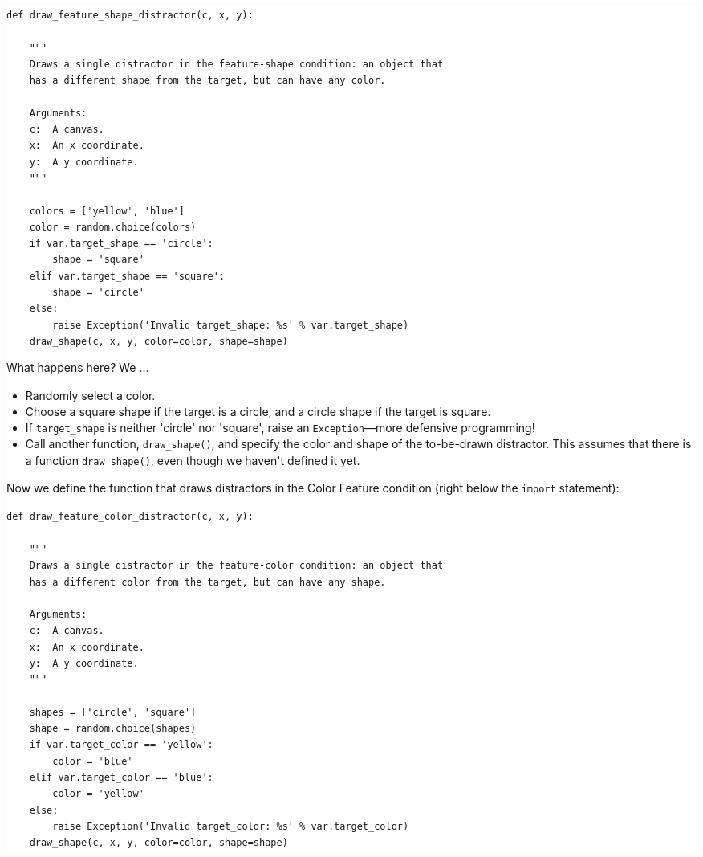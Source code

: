 ~~~ .python
def draw_feature_shape_distractor(c, x, y):

	"""
	Draws a single distractor in the feature-shape condition: an object that
	has a different shape from the target, but can have any color.

	Arguments:
	c:	A canvas.
	x:	An x coordinate.
	y:	A y coordinate.
	"""		

	colors = ['yellow', 'blue']
	color = random.choice(colors)
	if var.target_shape == 'circle':
		shape = 'square'
	elif var.target_shape == 'square':
		shape = 'circle'
	else:
		raise Exception('Invalid target_shape: %s' % var.target_shape)
	draw_shape(c, x, y, color=color, shape=shape)
~~~

What happens here? We …

- Randomly select a color.
- Choose a square shape if the target is a circle, and a circle shape if the target is square.
- If `target_shape` is neither 'circle' nor 'square', raise an `Exception`—more defensive programming!
- Call another function, `draw_shape()`, and specify the color and shape of the to-be-drawn distractor. This assumes that there is a function `draw_shape()`, even though we haven't defined it yet.

Now we define the function that draws distractors in the Color Feature condition (right below the `import` statement):

~~~ .python
def draw_feature_color_distractor(c, x, y):

	"""
	Draws a single distractor in the feature-color condition: an object that
	has a different color from the target, but can have any shape.

	Arguments:
	c:	A canvas.
	x:	An x coordinate.
	y:	A y coordinate.
	"""

	shapes = ['circle', 'square']
	shape = random.choice(shapes)
	if var.target_color == 'yellow':
		color = 'blue'
	elif var.target_color == 'blue':
		color = 'yellow'
	else:
		raise Exception('Invalid target_color: %s' % var.target_color)
	draw_shape(c, x, y, color=color, shape=shape)
~~~


[references]: #references
[gpl]: http://www.gnu.org/licenses/gpl-3.0.en.html